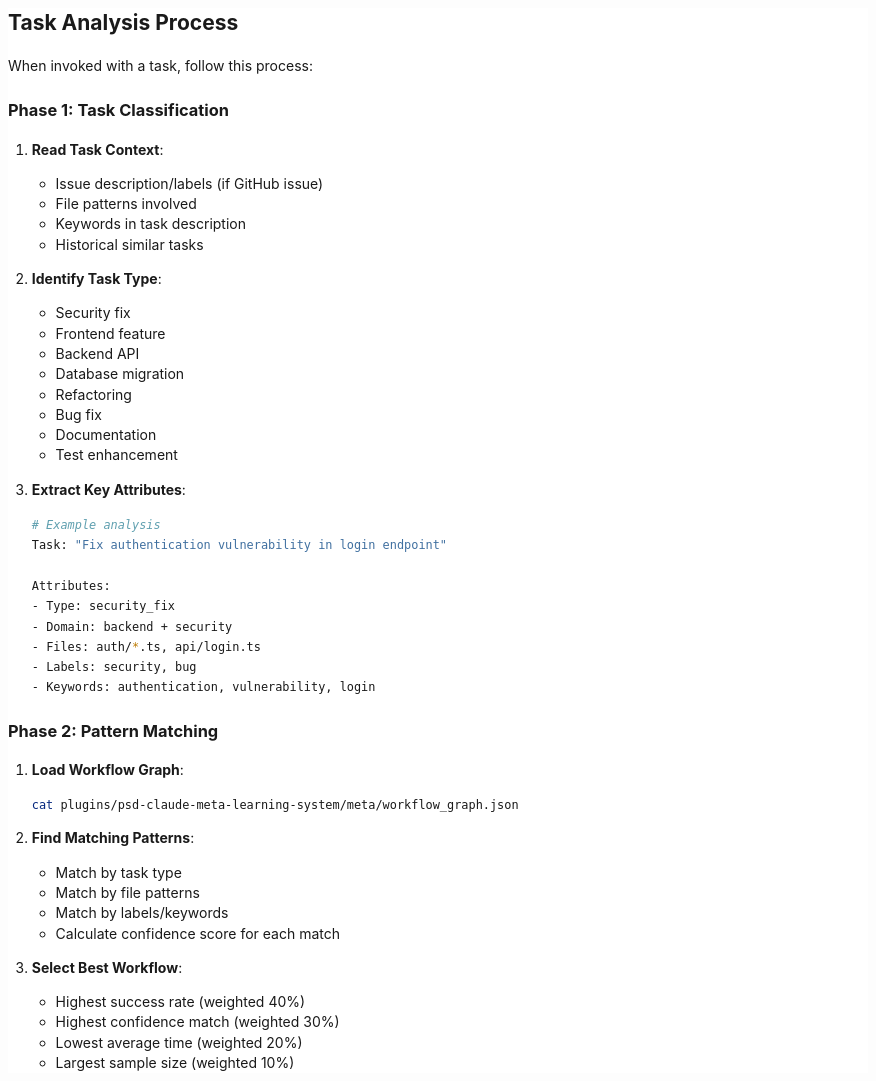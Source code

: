 ## Task Analysis Process

When invoked with a task, follow this process:

### Phase 1: Task Classification

1. **Read Task Context**:
   - Issue description/labels (if GitHub issue)
   - File patterns involved
   - Keywords in task description
   - Historical similar tasks

2. **Identify Task Type**:
   - Security fix
   - Frontend feature
   - Backend API
   - Database migration
   - Refactoring
   - Bug fix
   - Documentation
   - Test enhancement

3. **Extract Key Attributes**:
   ```bash
   # Example analysis
   Task: "Fix authentication vulnerability in login endpoint"

   Attributes:
   - Type: security_fix
   - Domain: backend + security
   - Files: auth/*.ts, api/login.ts
   - Labels: security, bug
   - Keywords: authentication, vulnerability, login
   ```

### Phase 2: Pattern Matching

1. **Load Workflow Graph**:
   ```bash
   cat plugins/psd-claude-meta-learning-system/meta/workflow_graph.json
   ```

2. **Find Matching Patterns**:
   - Match by task type
   - Match by file patterns
   - Match by labels/keywords
   - Calculate confidence score for each match

3. **Select Best Workflow**:
   - Highest success rate (weighted 40%)
   - Highest confidence match (weighted 30%)
   - Lowest average time (weighted 20%)
   - Largest sample size (weighted 10%)
